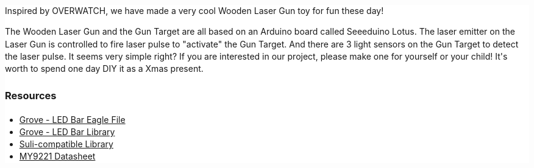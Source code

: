Inspired by OVERWATCH, we have made a very cool Wooden Laser Gun toy for fun these day!

The Wooden Laser Gun and the Gun Target are all based on an Arduino board called Seeeduino Lotus. The laser emitter on the Laser Gun is controlled to fire laser pulse to "activate" the Gun Target. And there are 3 light sensors on the Gun Target to detect the laser pulse. It seems very simple right? If you are interested in our project, please make one for yourself or your child! It's worth to spend one day DIY it as a Xmas present.

### Resources

* [Grove - LED Bar Eagle File](https://raw.githubusercontent.com/SeeedDocument/Grove-LED_Bar/master/res/Grove-LED_Bar_v1.0.zip)
* [Grove - LED Bar Library](https://github.com/Seeed-Studio/Grove_LED_Bar)
* [Suli-compatible Library](https://github.com/Seeed-Studio/LED_Bar_Suli)
* [MY9221 Datasheet](https://raw.githubusercontent.com/SeeedDocument/Grove-LED_Bar/master/res/MY9221_DS_1.0.pdf)

